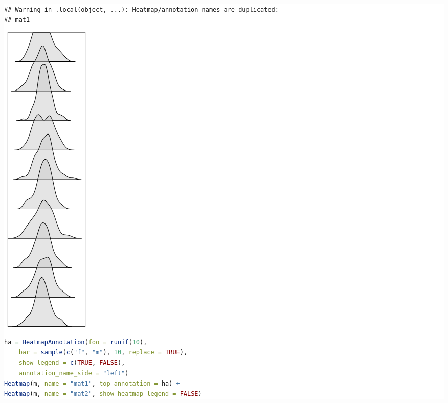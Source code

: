 ```
## Warning in .local(object, ...): Heatmap/annotation names are duplicated:
## mat1
```

![plot of chunk unnamed-chunk-93](figure/unnamed-chunk-93-1.png)


```r
ha = HeatmapAnnotation(foo = runif(10), 
    bar = sample(c("f", "m"), 10, replace = TRUE),
    show_legend = c(TRUE, FALSE),
    annotation_name_side = "left")
Heatmap(m, name = "mat1", top_annotation = ha) +
Heatmap(m, name = "mat2", show_heatmap_legend = FALSE)
```
